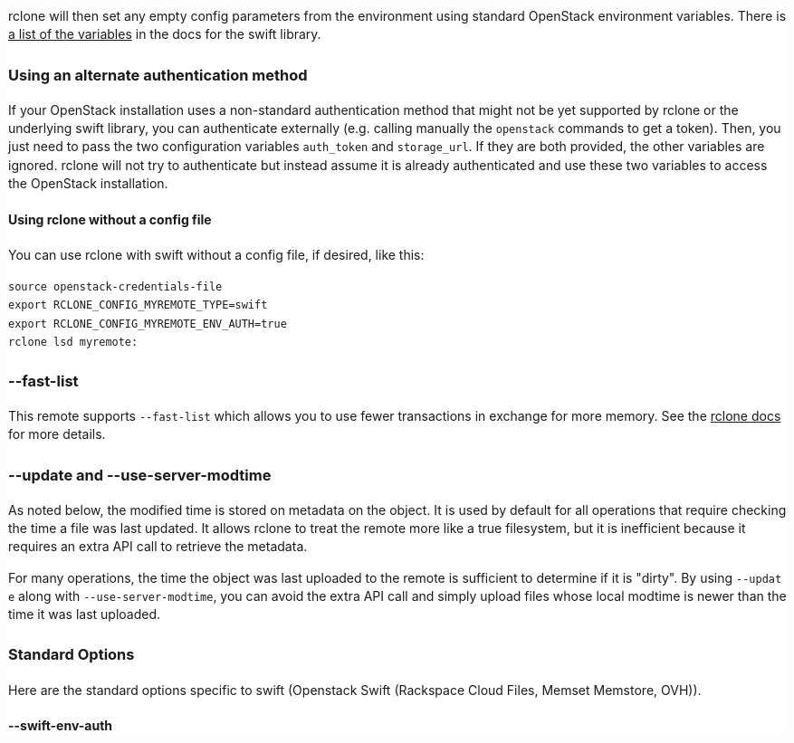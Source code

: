 rclone will then set any empty config parameters from the environment
using standard OpenStack environment variables.  There is [a list of
the
variables](https://godoc.org/github.com/ncw/swift#Connection.ApplyEnvironment)
in the docs for the swift library.

### Using an alternate authentication method ###

If your OpenStack installation uses a non-standard authentication method
that might not be yet supported by rclone or the underlying swift library, 
you can authenticate externally (e.g. calling manually the `openstack` 
commands to get a token). Then, you just need to pass the two 
configuration variables ``auth_token`` and ``storage_url``. 
If they are both provided, the other variables are ignored. rclone will 
not try to authenticate but instead assume it is already authenticated 
and use these two variables to access the OpenStack installation.

#### Using rclone without a config file ####

You can use rclone with swift without a config file, if desired, like
this:

```
source openstack-credentials-file
export RCLONE_CONFIG_MYREMOTE_TYPE=swift
export RCLONE_CONFIG_MYREMOTE_ENV_AUTH=true
rclone lsd myremote:
```

### --fast-list ###

This remote supports `--fast-list` which allows you to use fewer
transactions in exchange for more memory. See the [rclone
docs](/docs/#fast-list) for more details.

### --update and --use-server-modtime ###

As noted below, the modified time is stored on metadata on the object. It is
used by default for all operations that require checking the time a file was
last updated. It allows rclone to treat the remote more like a true filesystem,
but it is inefficient because it requires an extra API call to retrieve the
metadata.

For many operations, the time the object was last uploaded to the remote is
sufficient to determine if it is "dirty". By using `--update` along with
`--use-server-modtime`, you can avoid the extra API call and simply upload
files whose local modtime is newer than the time it was last uploaded.


### Standard Options

Here are the standard options specific to swift (Openstack Swift (Rackspace Cloud Files, Memset Memstore, OVH)).

#### --swift-env-auth
